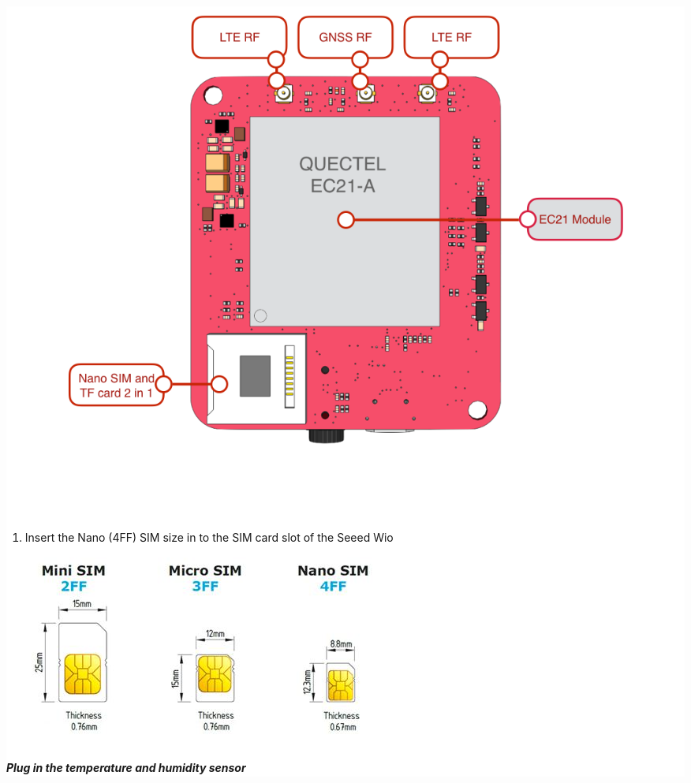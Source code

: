 ![Wio Diagram Back](images/wio-diagram-back.png)

1. Insert the Nano (4FF) SIM size in to the SIM card slot of the Seeed Wio

![SIM card sizes](images/sim-sizes.png)

##### Plug in the temperature and humidity sensor
